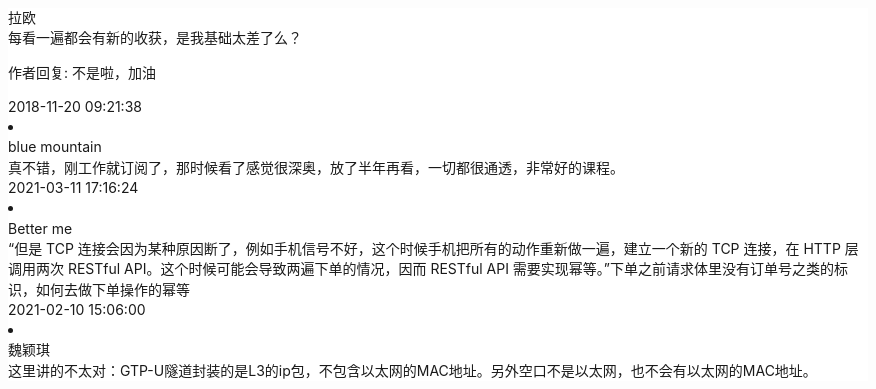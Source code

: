 <div class="_36ChpWj4_0">
  <div class="_2zFoi7sd_0"><span>拉欧</span>
  </div>
  <div class="_2_QraFYR_0">每看一遍都会有新的收获，是我基础太差了么？</div>
  <div class="_10o3OAxT_0">
    <p class="_3KxQPN3V_0">作者回复: 不是啦，加油</p>
  </div>
  <div class="_3klNVc4Z_0">
    <div class="_3Hkula0k_0">2018-11-20 09:21:38</div>
  </div>
</div>
</div>
</li>
<li>
<div class="_2sjJGcOH_0">
  
<div class="_36ChpWj4_0">
  <div class="_2zFoi7sd_0"><span>blue mountain</span>
  </div>
  <div class="_2_QraFYR_0">真不错，刚工作就订阅了，那时候看了感觉很深奥，放了半年再看，一切都很通透，非常好的课程。</div>
  <div class="_10o3OAxT_0">
    
  </div>
  <div class="_3klNVc4Z_0">
    <div class="_3Hkula0k_0">2021-03-11 17:16:24</div>
  </div>
</div>
</div>
</li>
<li>
<div class="_2sjJGcOH_0">
  
<div class="_36ChpWj4_0">
  <div class="_2zFoi7sd_0"><span>Better me</span>
  </div>
  <div class="_2_QraFYR_0">“但是 TCP 连接会因为某种原因断了，例如手机信号不好，这个时候手机把所有的动作重新做一遍，建立一个新的 TCP 连接，在 HTTP 层调用两次 RESTful API。这个时候可能会导致两遍下单的情况，因而 RESTful API 需要实现幂等。”下单之前请求体里没有订单号之类的标识，如何去做下单操作的幂等</div>
  <div class="_10o3OAxT_0">
    
  </div>
  <div class="_3klNVc4Z_0">
    <div class="_3Hkula0k_0">2021-02-10 15:06:00</div>
  </div>
</div>
</div>
</li>
<li>
<div class="_2sjJGcOH_0">
  
<div class="_36ChpWj4_0">
  <div class="_2zFoi7sd_0"><span>魏颖琪</span>
  </div>
  <div class="_2_QraFYR_0">这里讲的不太对：GTP-U隧道封装的是L3的ip包，不包含以太网的MAC地址。另外空口不是以太网，也不会有以太网的MAC地址。</div>
  <div class="_10o3OAxT_0">
    